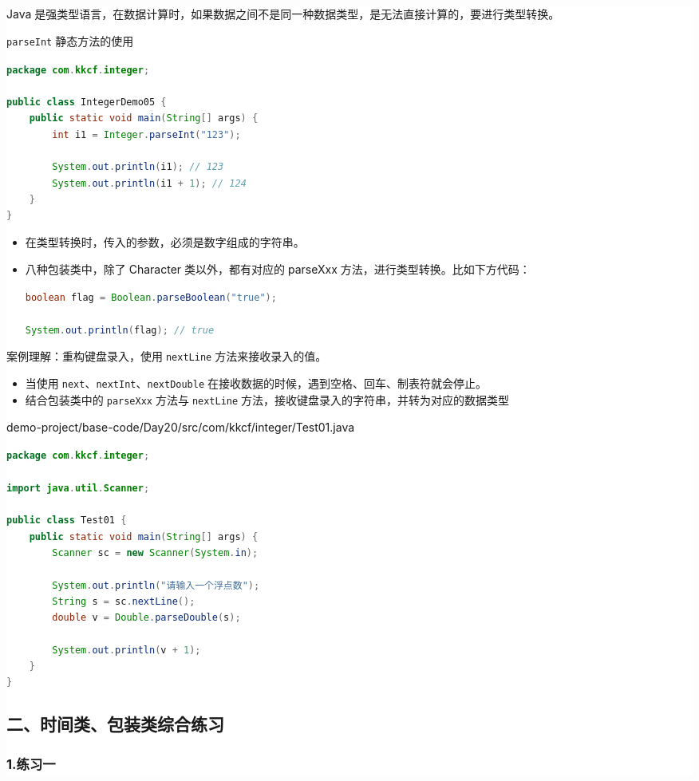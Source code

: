 Java 是强类型语言，在数据计算时，如果数据之间不是同一种数据类型，是无法直接计算的，要进行类型转换。

`parseInt` 静态方法的使用

```java
package com.kkcf.integer;

public class IntegerDemo05 {
    public static void main(String[] args) {
        int i1 = Integer.parseInt("123");

        System.out.println(i1); // 123
        System.out.println(i1 + 1); // 124
    }
}
```

- 在类型转换时，传入的参数，必须是数字组成的字符串。

- 八种包装类中，除了 Character 类以外，都有对应的 parseXxx 方法，进行类型转换。比如下方代码：

  ```java
  boolean flag = Boolean.parseBoolean("true");
  
  System.out.println(flag); // true
  ```

案例理解：重构键盘录入，使用 `nextLine` 方法来接收录入的值。

- 当使用 `next`、`nextInt`、`nextDouble` 在接收数据的时候，遇到空格、回车、制表符就会停止。
- 结合包装类中的 `parseXxx` 方法与 `nextLine` 方法，接收键盘录入的字符串，并转为对应的数据类型

demo-project/base-code/Day20/src/com/kkcf/integer/Test01.java

```java
package com.kkcf.integer;

import java.util.Scanner;

public class Test01 {
    public static void main(String[] args) {
        Scanner sc = new Scanner(System.in);

        System.out.println("请输入一个浮点数");
        String s = sc.nextLine();
        double v = Double.parseDouble(s);

        System.out.println(v + 1);
    }
}
```

## 二、时间类、包装类综合练习

### 1.练习一
